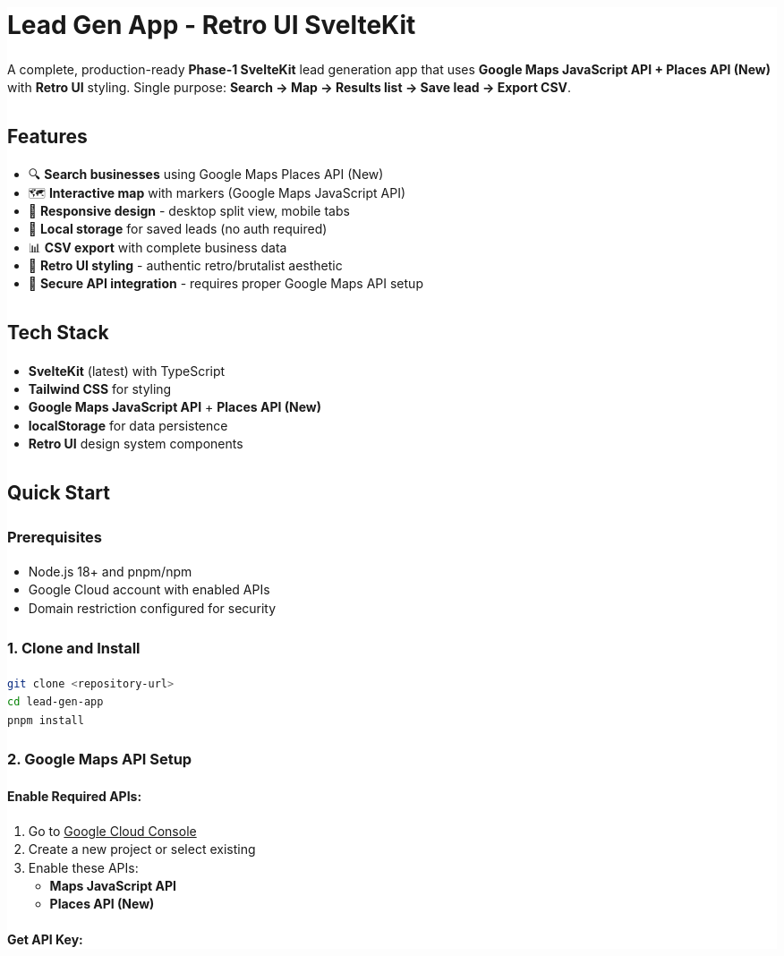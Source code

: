 # Lead Gen App - Retro UI SvelteKit

A complete, production-ready **Phase-1 SvelteKit** lead generation app that uses **Google Maps JavaScript API + Places API (New)** with **Retro UI** styling. Single purpose: **Search → Map → Results list → Save lead → Export CSV**.

## Features

- 🔍 **Search businesses** using Google Maps Places API (New)
- 🗺️ **Interactive map** with markers (Google Maps JavaScript API)
- 📱 **Responsive design** - desktop split view, mobile tabs
- 💾 **Local storage** for saved leads (no auth required)
- 📊 **CSV export** with complete business data
- 🎨 **Retro UI styling** - authentic retro/brutalist aesthetic
- 🔑 **Secure API integration** - requires proper Google Maps API setup

## Tech Stack

- **SvelteKit** (latest) with TypeScript
- **Tailwind CSS** for styling
- **Google Maps JavaScript API** + **Places API (New)**
- **localStorage** for data persistence
- **Retro UI** design system components

## Quick Start

### Prerequisites

- Node.js 18+ and pnpm/npm
- Google Cloud account with enabled APIs
- Domain restriction configured for security

### 1. Clone and Install

```bash
git clone <repository-url>
cd lead-gen-app
pnpm install
```

### 2. Google Maps API Setup

#### Enable Required APIs:
1. Go to [Google Cloud Console](https://console.cloud.google.com/)
2. Create a new project or select existing
3. Enable these APIs:
   - **Maps JavaScript API**
   - **Places API (New)**

#### Get API Key:
